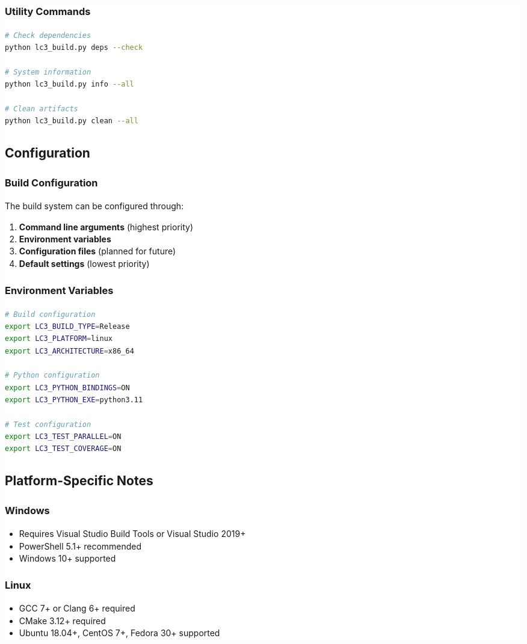 ### Utility Commands
```bash
# Check dependencies
python lc3_build.py deps --check

# System information
python lc3_build.py info --all

# Clean artifacts
python lc3_build.py clean --all
```

## Configuration

### Build Configuration
The build system can be configured through:

1. **Command line arguments** (highest priority)
2. **Environment variables**
3. **Configuration files** (planned for future)
4. **Default settings** (lowest priority)

### Environment Variables
```bash
# Build configuration
export LC3_BUILD_TYPE=Release
export LC3_PLATFORM=linux
export LC3_ARCHITECTURE=x86_64

# Python configuration
export LC3_PYTHON_BINDINGS=ON
export LC3_PYTHON_EXE=python3.11

# Test configuration
export LC3_TEST_PARALLEL=ON
export LC3_TEST_COVERAGE=ON
```

## Platform-Specific Notes

### Windows
- Requires Visual Studio Build Tools or Visual Studio 2019+
- PowerShell 5.1+ recommended
- Windows 10+ supported

### Linux
- GCC 7+ or Clang 6+ required
- CMake 3.12+ required
- Ubuntu 18.04+, CentOS 7+, Fedora 30+ supported
